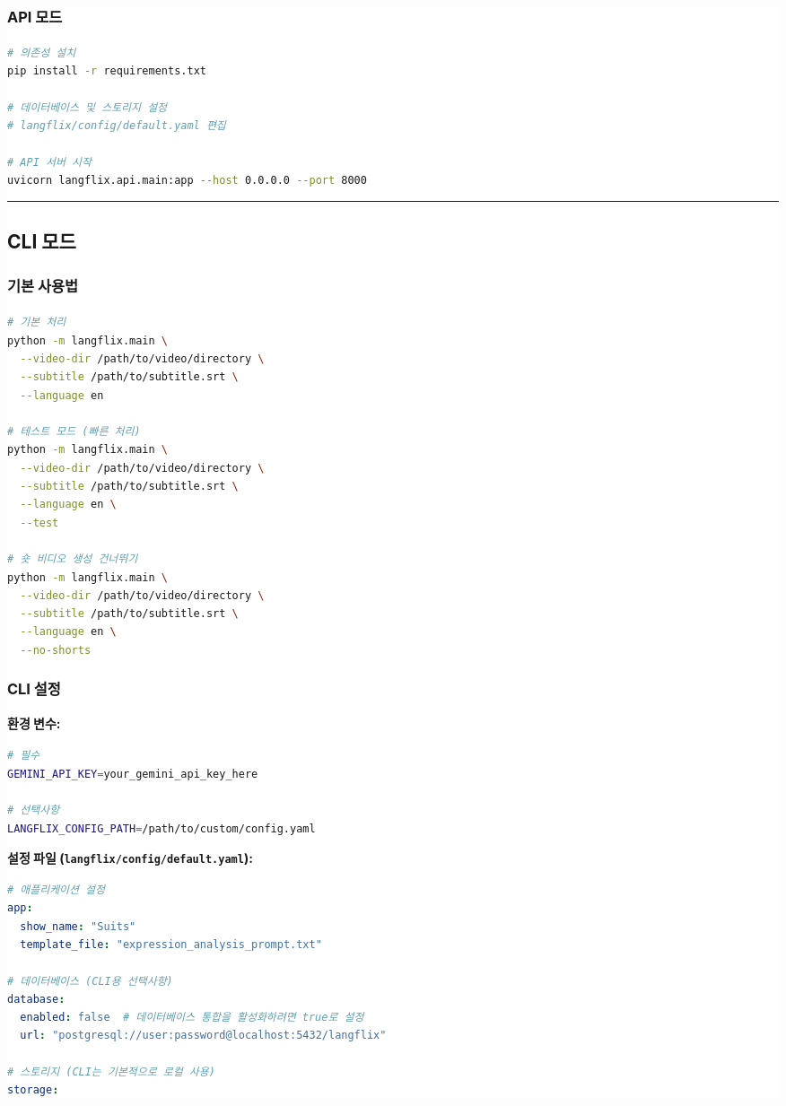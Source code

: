 ### API 모드
```bash
# 의존성 설치
pip install -r requirements.txt

# 데이터베이스 및 스토리지 설정
# langflix/config/default.yaml 편집

# API 서버 시작
uvicorn langflix.api.main:app --host 0.0.0.0 --port 8000
```

---

## CLI 모드

### 기본 사용법

```bash
# 기본 처리
python -m langflix.main \
  --video-dir /path/to/video/directory \
  --subtitle /path/to/subtitle.srt \
  --language en

# 테스트 모드 (빠른 처리)
python -m langflix.main \
  --video-dir /path/to/video/directory \
  --subtitle /path/to/subtitle.srt \
  --language en \
  --test

# 숏 비디오 생성 건너뛰기
python -m langflix.main \
  --video-dir /path/to/video/directory \
  --subtitle /path/to/subtitle.srt \
  --language en \
  --no-shorts
```

### CLI 설정

**환경 변수:**
```bash
# 필수
GEMINI_API_KEY=your_gemini_api_key_here

# 선택사항
LANGFLIX_CONFIG_PATH=/path/to/custom/config.yaml
```

**설정 파일 (`langflix/config/default.yaml`):**
```yaml
# 애플리케이션 설정
app:
  show_name: "Suits"
  template_file: "expression_analysis_prompt.txt"

# 데이터베이스 (CLI용 선택사항)
database:
  enabled: false  # 데이터베이스 통합을 활성화하려면 true로 설정
  url: "postgresql://user:password@localhost:5432/langflix"

# 스토리지 (CLI는 기본적으로 로컬 사용)
storage:
```